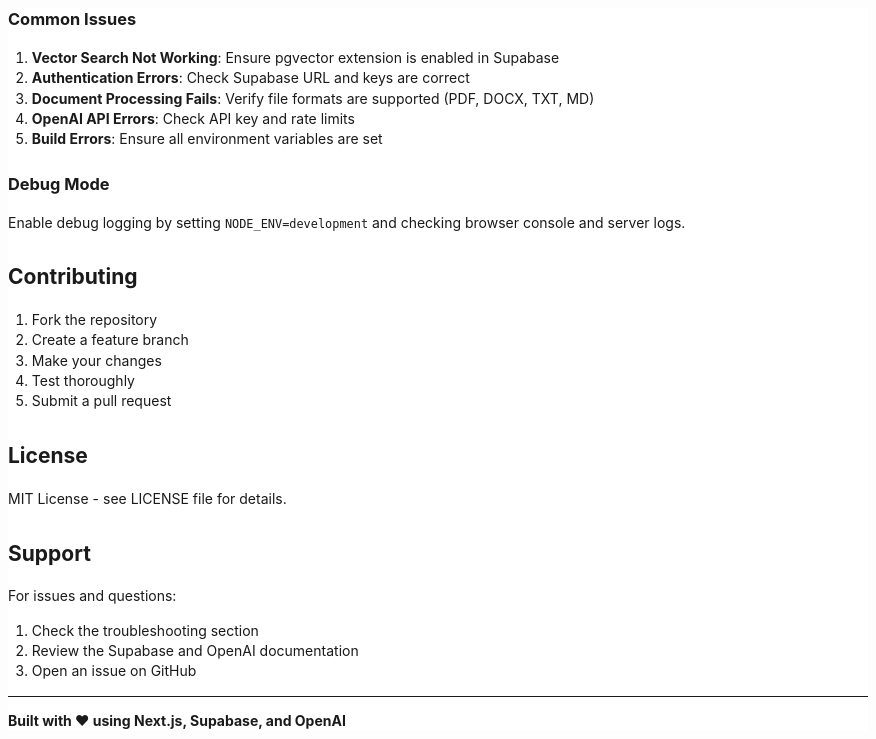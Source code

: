 ### Common Issues

1. **Vector Search Not Working**: Ensure pgvector extension is enabled in Supabase
2. **Authentication Errors**: Check Supabase URL and keys are correct
3. **Document Processing Fails**: Verify file formats are supported (PDF, DOCX, TXT, MD)
4. **OpenAI API Errors**: Check API key and rate limits
5. **Build Errors**: Ensure all environment variables are set

### Debug Mode

Enable debug logging by setting `NODE_ENV=development` and checking browser console and server logs.

## Contributing

1. Fork the repository
2. Create a feature branch
3. Make your changes
4. Test thoroughly
5. Submit a pull request

## License

MIT License - see LICENSE file for details.

## Support

For issues and questions:
1. Check the troubleshooting section
2. Review the Supabase and OpenAI documentation
3. Open an issue on GitHub

---

**Built with ❤️ using Next.js, Supabase, and OpenAI**